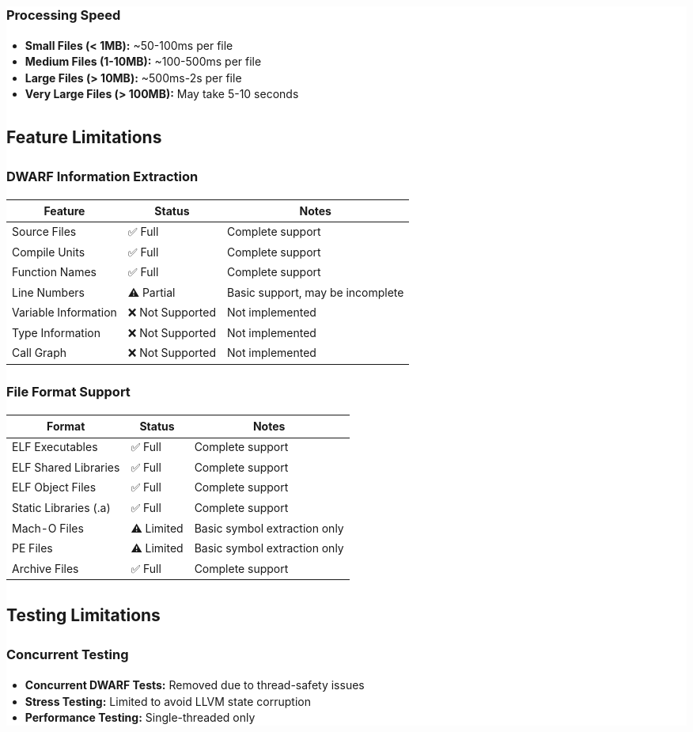 ### **Processing Speed**

- **Small Files (< 1MB):** ~50-100ms per file
- **Medium Files (1-10MB):** ~100-500ms per file  
- **Large Files (> 10MB):** ~500ms-2s per file
- **Very Large Files (> 100MB):** May take 5-10 seconds

## Feature Limitations

### **DWARF Information Extraction**

| Feature | Status | Notes |
|---------|--------|-------|
| Source Files | ✅ Full | Complete support |
| Compile Units | ✅ Full | Complete support |
| Function Names | ✅ Full | Complete support |
| Line Numbers | ⚠️ Partial | Basic support, may be incomplete |
| Variable Information | ❌ Not Supported | Not implemented |
| Type Information | ❌ Not Supported | Not implemented |
| Call Graph | ❌ Not Supported | Not implemented |

### **File Format Support**

| Format | Status | Notes |
|--------|--------|-------|
| ELF Executables | ✅ Full | Complete support |
| ELF Shared Libraries | ✅ Full | Complete support |
| ELF Object Files | ✅ Full | Complete support |
| Static Libraries (.a) | ✅ Full | Complete support |
| Mach-O Files | ⚠️ Limited | Basic symbol extraction only |
| PE Files | ⚠️ Limited | Basic symbol extraction only |
| Archive Files | ✅ Full | Complete support |

## Testing Limitations

### **Concurrent Testing**

- **Concurrent DWARF Tests:** Removed due to thread-safety issues
- **Stress Testing:** Limited to avoid LLVM state corruption
- **Performance Testing:** Single-threaded only
